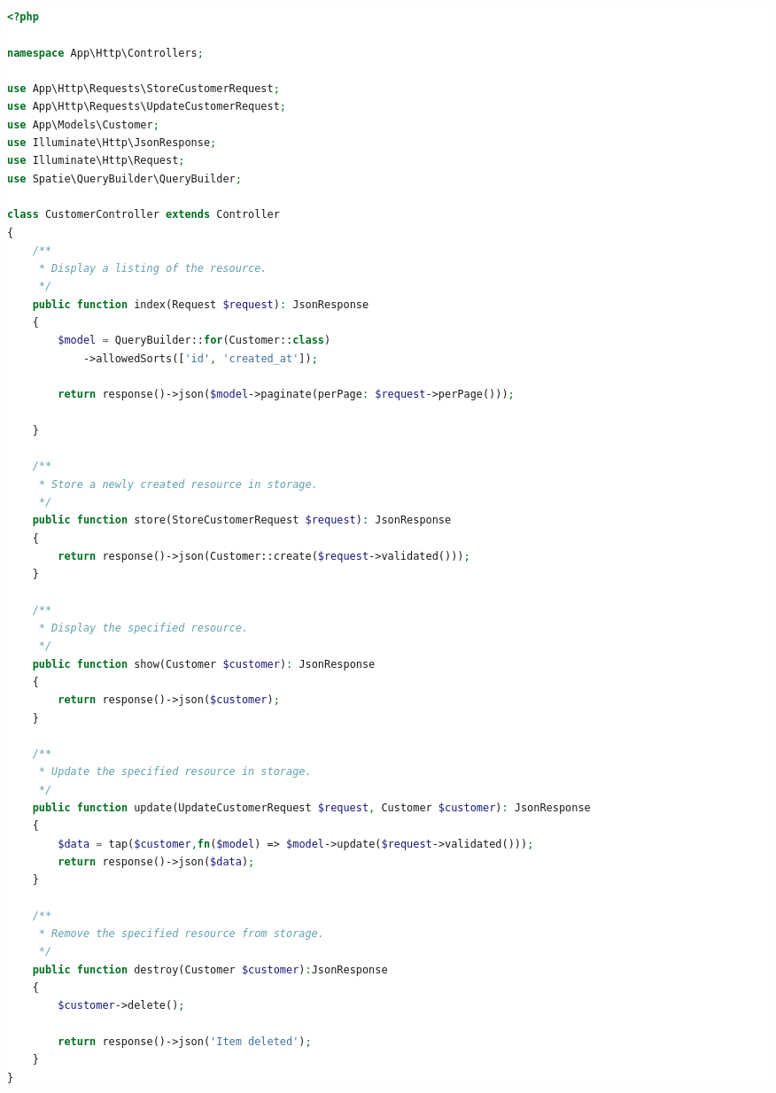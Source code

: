```php
<?php

namespace App\Http\Controllers;

use App\Http\Requests\StoreCustomerRequest;
use App\Http\Requests\UpdateCustomerRequest;
use App\Models\Customer;
use Illuminate\Http\JsonResponse;
use Illuminate\Http\Request;
use Spatie\QueryBuilder\QueryBuilder;

class CustomerController extends Controller
{
    /**
     * Display a listing of the resource.
     */
    public function index(Request $request): JsonResponse
    {
        $model = QueryBuilder::for(Customer::class)
            ->allowedSorts(['id', 'created_at']);

        return response()->json($model->paginate(perPage: $request->perPage()));

    }

    /**
     * Store a newly created resource in storage.
     */
    public function store(StoreCustomerRequest $request): JsonResponse
    {
        return response()->json(Customer::create($request->validated()));
    }

    /**
     * Display the specified resource.
     */
    public function show(Customer $customer): JsonResponse
    {
        return response()->json($customer);
    }

    /**
     * Update the specified resource in storage.
     */
    public function update(UpdateCustomerRequest $request, Customer $customer): JsonResponse
    {
        $data = tap($customer,fn($model) => $model->update($request->validated()));
        return response()->json($data);
    }

    /**
     * Remove the specified resource from storage.
     */
    public function destroy(Customer $customer):JsonResponse
    {
        $customer->delete();

        return response()->json('Item deleted');
    }
}


```
